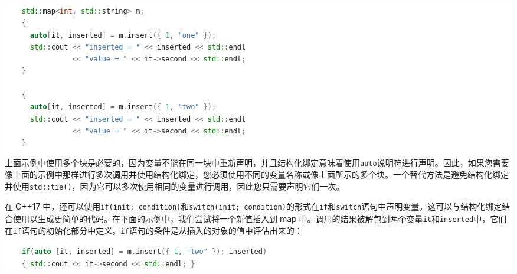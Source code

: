 ```cpp
    std::map<int, std::string> m; 
    { 
      auto[it, inserted] = m.insert({ 1, "one" }); 
      std::cout << "inserted = " << inserted << std::endl 
                << "value = " << it->second << std::endl; 
    } 

    { 
      auto[it, inserted] = m.insert({ 1, "two" }); 
      std::cout << "inserted = " << inserted << std::endl 
                << "value = " << it->second << std::endl; 
    }
```

上面示例中使用多个块是必要的，因为变量不能在同一块中重新声明，并且结构化绑定意味着使用`auto`说明符进行声明。因此，如果您需要像上面的示例中那样进行多次调用并使用结构化绑定，您必须使用不同的变量名称或像上面所示的多个块。一个替代方法是避免结构化绑定并使用`std::tie()`，因为它可以多次使用相同的变量进行调用，因此您只需要声明它们一次。

在 C++17 中，还可以使用`if(init; condition)`和`switch(init; condition)`的形式在`if`和`switch`语句中声明变量。这可以与结构化绑定结合使用以生成更简单的代码。在下面的示例中，我们尝试将一个新值插入到 map 中。调用的结果被解包到两个变量`it`和`inserted`中，它们在`if`语句的初始化部分中定义。`if`语句的条件是从插入的对象的值中评估出来的：

```cpp
    if(auto [it, inserted] = m.insert({ 1, "two" }); inserted)
    { std::cout << it->second << std::endl; }
```

